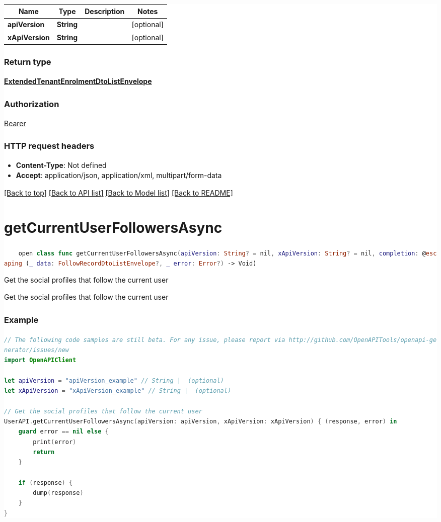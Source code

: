 Name | Type | Description  | Notes
------------- | ------------- | ------------- | -------------
 **apiVersion** | **String** |  | [optional] 
 **xApiVersion** | **String** |  | [optional] 

### Return type

[**ExtendedTenantEnrolmentDtoListEnvelope**](ExtendedTenantEnrolmentDtoListEnvelope.md)

### Authorization

[Bearer](../README.md#Bearer)

### HTTP request headers

 - **Content-Type**: Not defined
 - **Accept**: application/json, application/xml, multipart/form-data

[[Back to top]](#) [[Back to API list]](../README.md#documentation-for-api-endpoints) [[Back to Model list]](../README.md#documentation-for-models) [[Back to README]](../README.md)

# **getCurrentUserFollowersAsync**
```swift
    open class func getCurrentUserFollowersAsync(apiVersion: String? = nil, xApiVersion: String? = nil, completion: @escaping (_ data: FollowRecordDtoListEnvelope?, _ error: Error?) -> Void)
```

Get the social profiles that follow the current user

Get the social profiles that follow the current user

### Example
```swift
// The following code samples are still beta. For any issue, please report via http://github.com/OpenAPITools/openapi-generator/issues/new
import OpenAPIClient

let apiVersion = "apiVersion_example" // String |  (optional)
let xApiVersion = "xApiVersion_example" // String |  (optional)

// Get the social profiles that follow the current user
UserAPI.getCurrentUserFollowersAsync(apiVersion: apiVersion, xApiVersion: xApiVersion) { (response, error) in
    guard error == nil else {
        print(error)
        return
    }

    if (response) {
        dump(response)
    }
}
```
